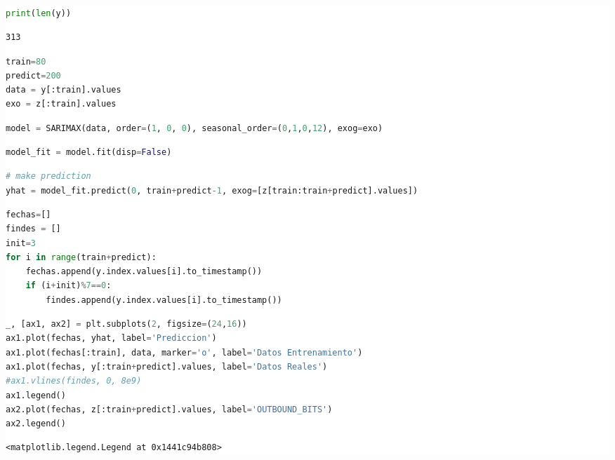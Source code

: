 
```python
print(len(y))
```

    313
    


```python
train=80
predict=200
data = y[:train].values
exo = z[:train].values
```


```python
model = SARIMAX(data, order=(1, 0, 0), seasonal_order=(0,1,0,12), exog=exo)
```


```python
model_fit = model.fit(disp=False)
```


```python
# make prediction
yhat = model_fit.predict(0, train+predict-1, exog=[z[train:train+predict].values])
```


```python
fechas=[]
findes = []
init=3
for i in range(train+predict):
    fechas.append(y.index.values[i].to_timestamp())
    if (i+init)%7==0:
        findes.append(y.index.values[i].to_timestamp())
```


```python
_, [ax1, ax2] = plt.subplots(2, figsize=(24,16))
ax1.plot(fechas, yhat, label='Prediccion')
ax1.plot(fechas[:train], data, marker='o', label='Datos Entrenamiento')
ax1.plot(fechas, y[:train+predict].values, label='Datos Reales')
#ax1.vlines(findes, 0, 8e9)
ax1.legend()
ax2.plot(fechas, z[:train+predict].values, label='OUTBOUND_BITS')
ax2.legend()
```




    <matplotlib.legend.Legend at 0x1441c94b808>



